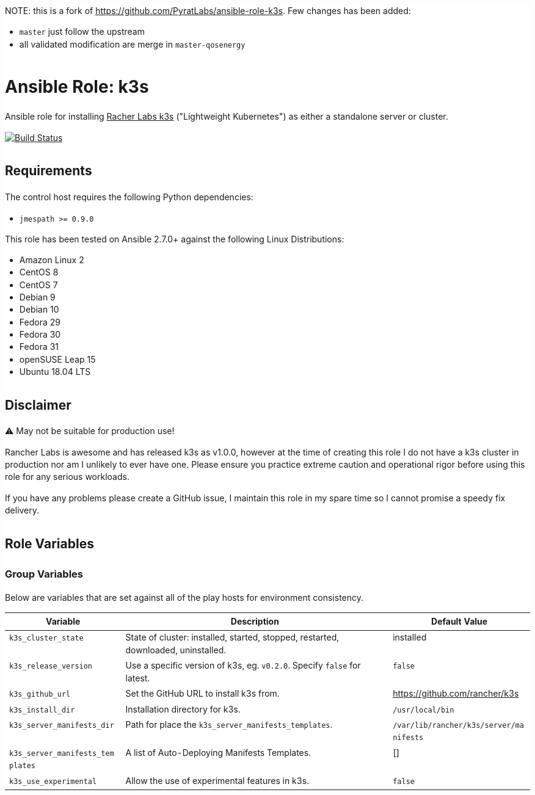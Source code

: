NOTE: this is a fork of <https://github.com/PyratLabs/ansible-role-k3s>. Few
changes has been added:
- `master` just follow the upstream
- all validated modification are merge in `master-qosenergy`

# Ansible Role: k3s

Ansible role for installing [Racher Labs k3s](https://k3s.io/) ("Lightweight
Kubernetes") as either a standalone server or cluster.

[![Build Status](https://www.travis-ci.org/PyratLabs/ansible-role-k3s.svg?branch=master)](https://www.travis-ci.org/PyratLabs/ansible-role-k3s)

## Requirements

The control host requires the following Python dependencies:

  - `jmespath >= 0.9.0`

This role has been tested on Ansible 2.7.0+ against the following Linux Distributions:

  - Amazon Linux 2
  - CentOS 8
  - CentOS 7
  - Debian 9
  - Debian 10
  - Fedora 29
  - Fedora 30
  - Fedora 31
  - openSUSE Leap 15
  - Ubuntu 18.04 LTS

## Disclaimer

:warning: May not be suitable for production use!

Rancher Labs is awesome and has released k3s as v1.0.0, however at the time of
creating this role I do not have a k3s cluster in production nor am I unlikely
to ever have one. Please ensure you practice extreme caution and operational
rigor before using this role for any serious workloads.

If you have any problems please create a GitHub issue, I maintain this role in
my spare time so I cannot promise a speedy fix delivery.

## Role Variables

### Group Variables

Below are variables that are set against all of the play hosts for environment
consistency.

| Variable                         | Description                                                                         | Default Value                           |
|----------------------------------|-------------------------------------------------------------------------------------|-----------------------------------------|
| `k3s_cluster_state`              | State of cluster: installed, started, stopped, restarted, downloaded, uninstalled.  | installed                               |
| `k3s_release_version`            | Use a specific version of k3s, eg. `v0.2.0`. Specify `false` for latest.            | `false`                                 |
| `k3s_github_url`                 | Set the GitHub URL to install k3s from.                                             | https://github.com/rancher/k3s          |
| `k3s_install_dir`                | Installation directory for k3s.                                                     | `/usr/local/bin`                        |
| `k3s_server_manifests_dir`       | Path for place the `k3s_server_manifests_templates`.                                | `/var/lib/rancher/k3s/server/manifests` |
| `k3s_server_manifests_templates` | A list of Auto-Deploying Manifests Templates.                                       | []                                      |
| `k3s_use_experimental`           | Allow the use of experimental features in k3s.                                      | `false`                                 |